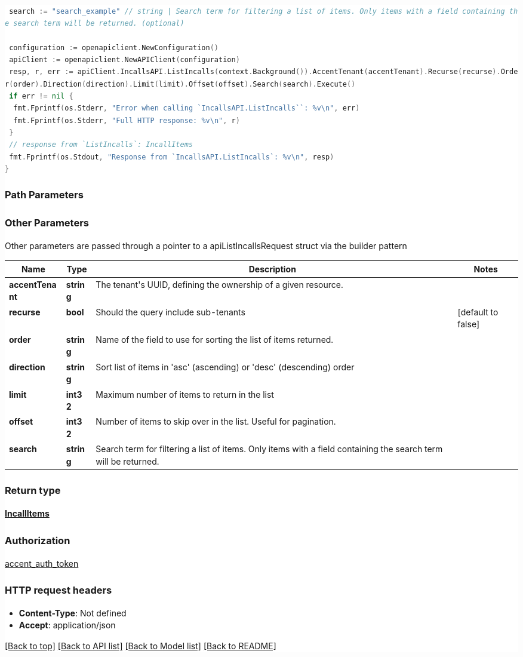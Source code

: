 ```go
 search := "search_example" // string | Search term for filtering a list of items. Only items with a field containing the search term will be returned. (optional)

 configuration := openapiclient.NewConfiguration()
 apiClient := openapiclient.NewAPIClient(configuration)
 resp, r, err := apiClient.IncallsAPI.ListIncalls(context.Background()).AccentTenant(accentTenant).Recurse(recurse).Order(order).Direction(direction).Limit(limit).Offset(offset).Search(search).Execute()
 if err != nil {
  fmt.Fprintf(os.Stderr, "Error when calling `IncallsAPI.ListIncalls``: %v\n", err)
  fmt.Fprintf(os.Stderr, "Full HTTP response: %v\n", r)
 }
 // response from `ListIncalls`: IncallItems
 fmt.Fprintf(os.Stdout, "Response from `IncallsAPI.ListIncalls`: %v\n", resp)
}
```

### Path Parameters

### Other Parameters

Other parameters are passed through a pointer to a apiListIncallsRequest struct via the builder pattern

Name | Type | Description  | Notes
------------- | ------------- | ------------- | -------------
 **accentTenant** | **string** | The tenant&#39;s UUID, defining the ownership of a given resource. |
 **recurse** | **bool** | Should the query include sub-tenants | [default to false]
 **order** | **string** | Name of the field to use for sorting the list of items returned. |
 **direction** | **string** | Sort list of items in &#39;asc&#39; (ascending) or &#39;desc&#39; (descending) order |
 **limit** | **int32** | Maximum number of items to return in the list |
 **offset** | **int32** | Number of items to skip over in the list. Useful for pagination. |
 **search** | **string** | Search term for filtering a list of items. Only items with a field containing the search term will be returned. |

### Return type

[**IncallItems**](IncallItems.md)

### Authorization

[accent_auth_token](../README.md#accent_auth_token)

### HTTP request headers

- **Content-Type**: Not defined
- **Accept**: application/json

[[Back to top]](#) [[Back to API list]](../README.md#documentation-for-api-endpoints)
[[Back to Model list]](../README.md#documentation-for-models)
[[Back to README]](../README.md)
